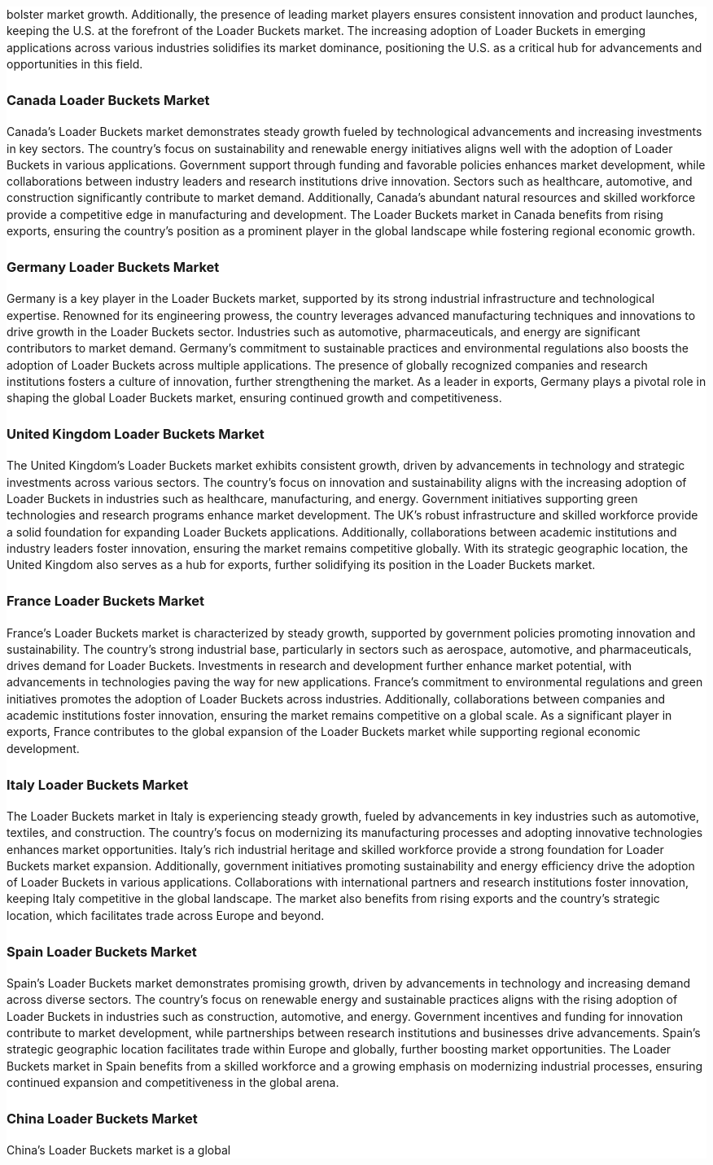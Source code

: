 bolster market growth. Additionally, the presence of leading market players ensures consistent innovation and product launches, keeping the U.S. at the forefront of the Loader Buckets market. The increasing adoption of Loader Buckets in emerging applications across various industries solidifies its market dominance, positioning the U.S. as a critical hub for advancements and opportunities in this field.</p><h3>Canada Loader Buckets Market</h3><p>Canada&rsquo;s Loader Buckets market demonstrates steady growth fueled by technological advancements and increasing investments in key sectors. The country&rsquo;s focus on sustainability and renewable energy initiatives aligns well with the adoption of Loader Buckets in various applications. Government support through funding and favorable policies enhances market development, while collaborations between industry leaders and research institutions drive innovation. Sectors such as healthcare, automotive, and construction significantly contribute to market demand. Additionally, Canada&rsquo;s abundant natural resources and skilled workforce provide a competitive edge in manufacturing and development. The Loader Buckets market in Canada benefits from rising exports, ensuring the country&rsquo;s position as a prominent player in the global landscape while fostering regional economic growth.</p><h3>Germany Loader Buckets Market</h3><p>Germany is a key player in the Loader Buckets market, supported by its strong industrial infrastructure and technological expertise. Renowned for its engineering prowess, the country leverages advanced manufacturing techniques and innovations to drive growth in the Loader Buckets sector. Industries such as automotive, pharmaceuticals, and energy are significant contributors to market demand. Germany&rsquo;s commitment to sustainable practices and environmental regulations also boosts the adoption of Loader Buckets across multiple applications. The presence of globally recognized companies and research institutions fosters a culture of innovation, further strengthening the market. As a leader in exports, Germany plays a pivotal role in shaping the global Loader Buckets market, ensuring continued growth and competitiveness.</p><h3>United Kingdom Loader Buckets Market</h3><p>The United Kingdom&rsquo;s Loader Buckets market exhibits consistent growth, driven by advancements in technology and strategic investments across various sectors. The country&rsquo;s focus on innovation and sustainability aligns with the increasing adoption of Loader Buckets in industries such as healthcare, manufacturing, and energy. Government initiatives supporting green technologies and research programs enhance market development. The UK&rsquo;s robust infrastructure and skilled workforce provide a solid foundation for expanding Loader Buckets applications. Additionally, collaborations between academic institutions and industry leaders foster innovation, ensuring the market remains competitive globally. With its strategic geographic location, the United Kingdom also serves as a hub for exports, further solidifying its position in the Loader Buckets market.</p><h3>France Loader Buckets Market</h3><p>France&rsquo;s Loader Buckets market is characterized by steady growth, supported by government policies promoting innovation and sustainability. The country&rsquo;s strong industrial base, particularly in sectors such as aerospace, automotive, and pharmaceuticals, drives demand for Loader Buckets. Investments in research and development further enhance market potential, with advancements in technologies paving the way for new applications. France&rsquo;s commitment to environmental regulations and green initiatives promotes the adoption of Loader Buckets across industries. Additionally, collaborations between companies and academic institutions foster innovation, ensuring the market remains competitive on a global scale. As a significant player in exports, France contributes to the global expansion of the Loader Buckets market while supporting regional economic development.</p><h3>Italy Loader Buckets Market</h3><p>The Loader Buckets market in Italy is experiencing steady growth, fueled by advancements in key industries such as automotive, textiles, and construction. The country&rsquo;s focus on modernizing its manufacturing processes and adopting innovative technologies enhances market opportunities. Italy&rsquo;s rich industrial heritage and skilled workforce provide a strong foundation for Loader Buckets market expansion. Additionally, government initiatives promoting sustainability and energy efficiency drive the adoption of Loader Buckets in various applications. Collaborations with international partners and research institutions foster innovation, keeping Italy competitive in the global landscape. The market also benefits from rising exports and the country&rsquo;s strategic location, which facilitates trade across Europe and beyond.</p><h3>Spain Loader Buckets Market</h3><p>Spain&rsquo;s Loader Buckets market demonstrates promising growth, driven by advancements in technology and increasing demand across diverse sectors. The country&rsquo;s focus on renewable energy and sustainable practices aligns with the rising adoption of Loader Buckets in industries such as construction, automotive, and energy. Government incentives and funding for innovation contribute to market development, while partnerships between research institutions and businesses drive advancements. Spain&rsquo;s strategic geographic location facilitates trade within Europe and globally, further boosting market opportunities. The Loader Buckets market in Spain benefits from a skilled workforce and a growing emphasis on modernizing industrial processes, ensuring continued expansion and competitiveness in the global arena.</p><h3>China Loader Buckets Market</h3><p>China&rsquo;s Loader Buckets market is a global